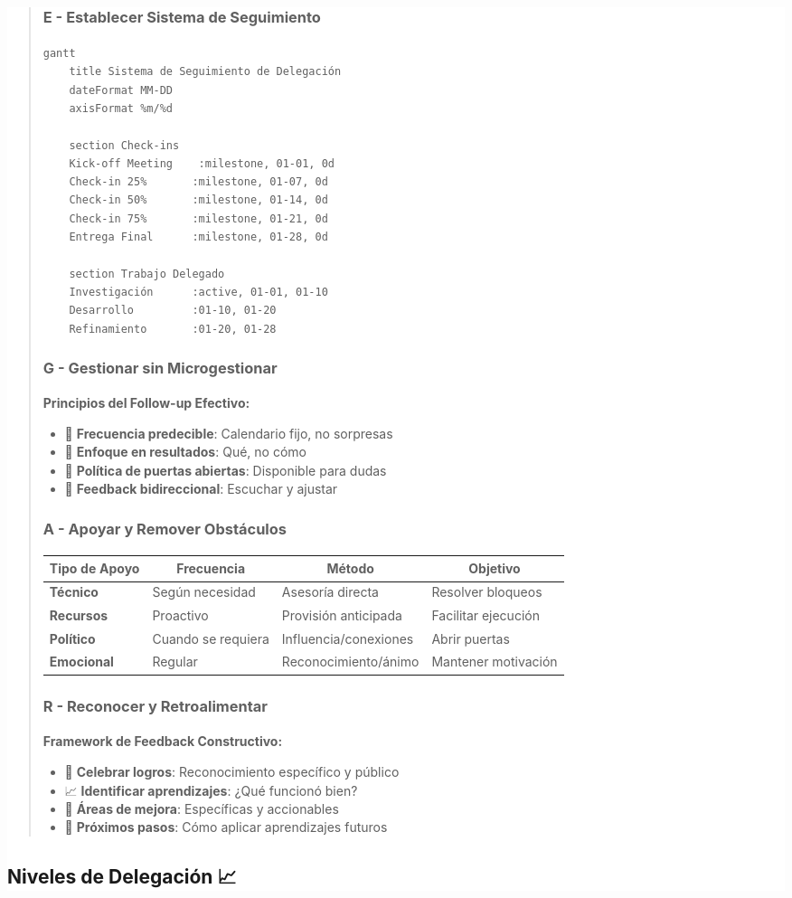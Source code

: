 > 
> ### E - Establecer Sistema de Seguimiento
> 
> ```mermaid
> gantt
>     title Sistema de Seguimiento de Delegación
>     dateFormat MM-DD
>     axisFormat %m/%d
>     
>     section Check-ins
>     Kick-off Meeting    :milestone, 01-01, 0d
>     Check-in 25%       :milestone, 01-07, 0d
>     Check-in 50%       :milestone, 01-14, 0d
>     Check-in 75%       :milestone, 01-21, 0d
>     Entrega Final      :milestone, 01-28, 0d
>     
>     section Trabajo Delegado
>     Investigación      :active, 01-01, 01-10
>     Desarrollo         :01-10, 01-20
>     Refinamiento       :01-20, 01-28
> ```
> 
> ### G - Gestionar sin Microgestionar
> 
> **Principios del Follow-up Efectivo:**
> 
> - 📅 **Frecuencia predecible**: Calendario fijo, no sorpresas
> - 🎯 **Enfoque en resultados**: Qué, no cómo
> - 🚪 **Política de puertas abiertas**: Disponible para dudas
> - 🔄 **Feedback bidireccional**: Escuchar y ajustar
> 
> ### A - Apoyar y Remover Obstáculos
> 
> |Tipo de Apoyo|Frecuencia|Método|Objetivo|
> |---|---|---|---|
> |**Técnico**|Según necesidad|Asesoría directa|Resolver bloqueos|
> |**Recursos**|Proactivo|Provisión anticipada|Facilitar ejecución|
> |**Político**|Cuando se requiera|Influencia/conexiones|Abrir puertas|
> |**Emocional**|Regular|Reconocimiento/ánimo|Mantener motivación|
> 
> ### R - Reconocer y Retroalimentar
> 
> **Framework de Feedback Constructivo:**
> 
> - 🎉 **Celebrar logros**: Reconocimiento específico y público
> - 📈 **Identificar aprendizajes**: ¿Qué funcionó bien?
> - 🔄 **Áreas de mejora**: Específicas y accionables
> - 🎯 **Próximos pasos**: Cómo aplicar aprendizajes futuros

## Niveles de Delegación 📈
